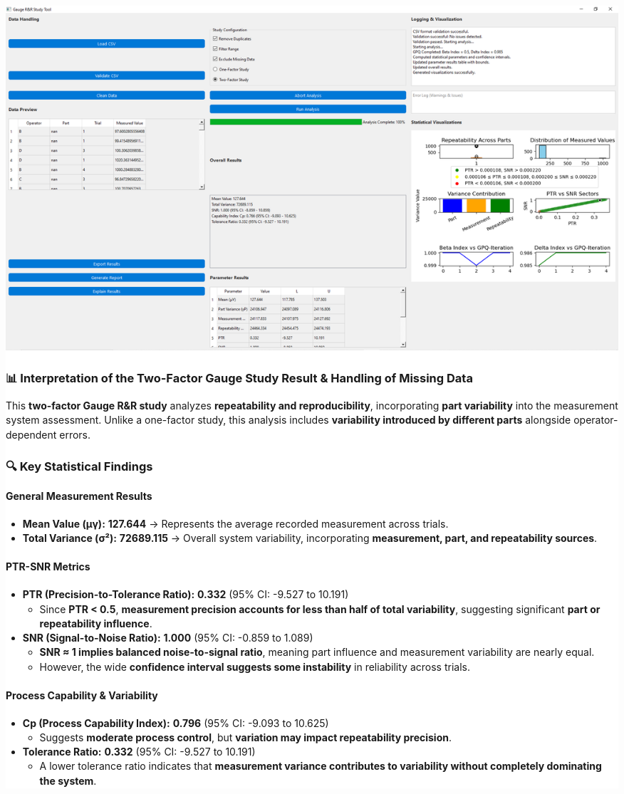 ![Two-factor balanced Gauge Study results](https://github.com/NenadBalaneskovic/ExternalProjects/blob/100f6c03a6d8c9b7298ec33a88608186b949083d/GaugeStudeBalanced/two_factor_gauge_green_corrupt.PNG)  

### 📊 **Interpretation of the Two-Factor Gauge Study Result & Handling of Missing Data**  

This **two-factor Gauge R&R study** analyzes **repeatability and reproducibility**, incorporating **part variability** into the measurement system assessment. Unlike a one-factor study, this analysis includes **variability introduced by different parts** alongside operator-dependent errors.

### 🔍 **Key Statistical Findings**  

#### **General Measurement Results**  
- **Mean Value (μγ):** **127.644** → Represents the average recorded measurement across trials.  
- **Total Variance (σ²):** **72689.115** → Overall system variability, incorporating **measurement, part, and repeatability sources**.  

#### **PTR-SNR Metrics**  
- **PTR (Precision-to-Tolerance Ratio):** **0.332** (95% CI: -9.527 to 10.191)  
  - Since **PTR < 0.5**, **measurement precision accounts for less than half of total variability**, suggesting significant **part or repeatability influence**.  
- **SNR (Signal-to-Noise Ratio):** **1.000** (95% CI: -0.859 to 1.089)  
  - **SNR ≈ 1 implies balanced noise-to-signal ratio**, meaning part influence and measurement variability are nearly equal.  
  - However, the wide **confidence interval suggests some instability** in reliability across trials.  

#### **Process Capability & Variability**  
- **Cp (Process Capability Index):** **0.796** (95% CI: -9.093 to 10.625)  
  - Suggests **moderate process control**, but **variation may impact repeatability precision**.  
- **Tolerance Ratio:** **0.332** (95% CI: -9.527 to 10.191)  
  - A lower tolerance ratio indicates that **measurement variance contributes to variability without completely dominating the system**.  
